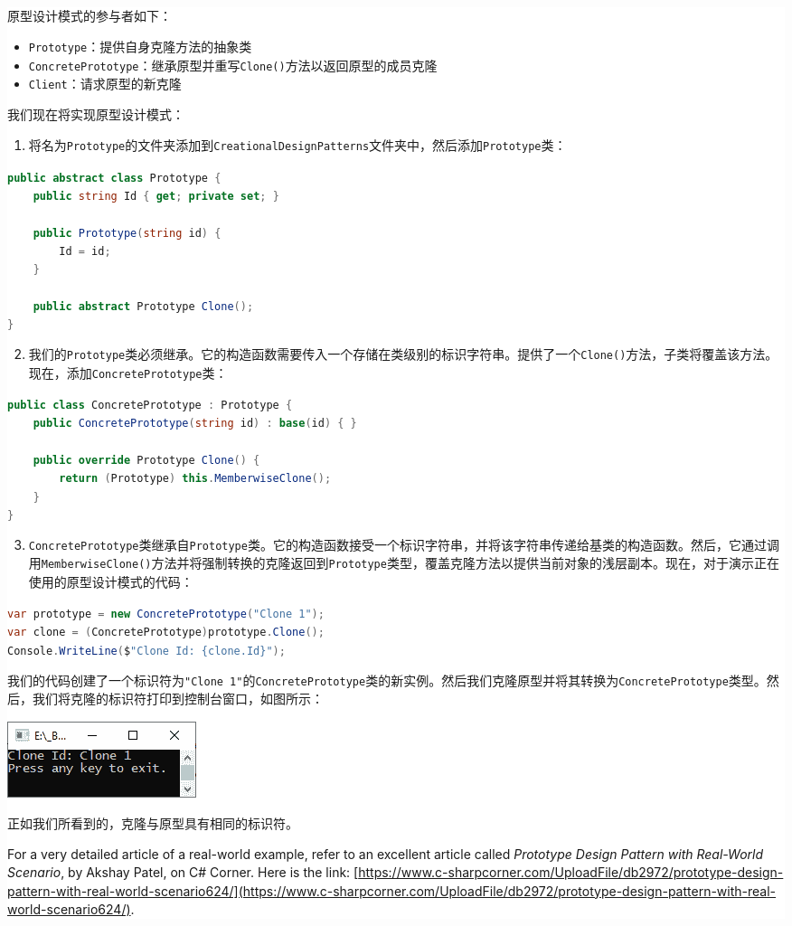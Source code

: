 原型设计模式的参与者如下：

*   `Prototype`：提供自身克隆方法的抽象类
*   `ConcretePrototype`：继承原型并重写`Clone()`方法以返回原型的成员克隆
*   `Client`：请求原型的新克隆

我们现在将实现原型设计模式：

1.  将名为`Prototype`的文件夹添加到`CreationalDesignPatterns`文件夹中，然后添加`Prototype`类：

```cs
public abstract class Prototype {
    public string Id { get; private set; }

    public Prototype(string id) {
        Id = id;
    }

    public abstract Prototype Clone();
}
```

2.  我们的`Prototype`类必须继承。它的构造函数需要传入一个存储在类级别的标识字符串。提供了一个`Clone()`方法，子类将覆盖该方法。现在，添加`ConcretePrototype`类：

```cs
public class ConcretePrototype : Prototype {
    public ConcretePrototype(string id) : base(id) { }

    public override Prototype Clone() {
        return (Prototype) this.MemberwiseClone();
    }
}
```

3.  `ConcretePrototype`类继承自`Prototype`类。它的构造函数接受一个标识字符串，并将该字符串传递给基类的构造函数。然后，它通过调用`MemberwiseClone()`方法并将强制转换的克隆返回到`Prototype`类型，覆盖克隆方法以提供当前对象的浅层副本。现在，对于演示正在使用的原型设计模式的代码：

```cs
var prototype = new ConcretePrototype("Clone 1");
var clone = (ConcretePrototype)prototype.Clone();
Console.WriteLine($"Clone Id: {clone.Id}");
```

我们的代码创建了一个标识符为`"Clone 1"`的`ConcretePrototype`类的新实例。然后我们克隆原型并将其转换为`ConcretePrototype`类型。然后，我们将克隆的标识符打印到控制台窗口，如图所示：

![](img/dfb6a75d-50e6-40db-b4e9-8d379bb5a8cc.png)

正如我们所看到的，克隆与原型具有相同的标识符。

For a very detailed article of a real-world example, refer to an excellent article called *Prototype Design Pattern with Real-World Scenario*, by Akshay Patel, on C# Corner. Here is the link: [https://www.c-sharpcorner.com/UploadFile/db2972/prototype-design-pattern-with-real-world-scenario624/](https://www.c-sharpcorner.com/UploadFile/db2972/prototype-design-pattern-with-real-world-scenario624/).
